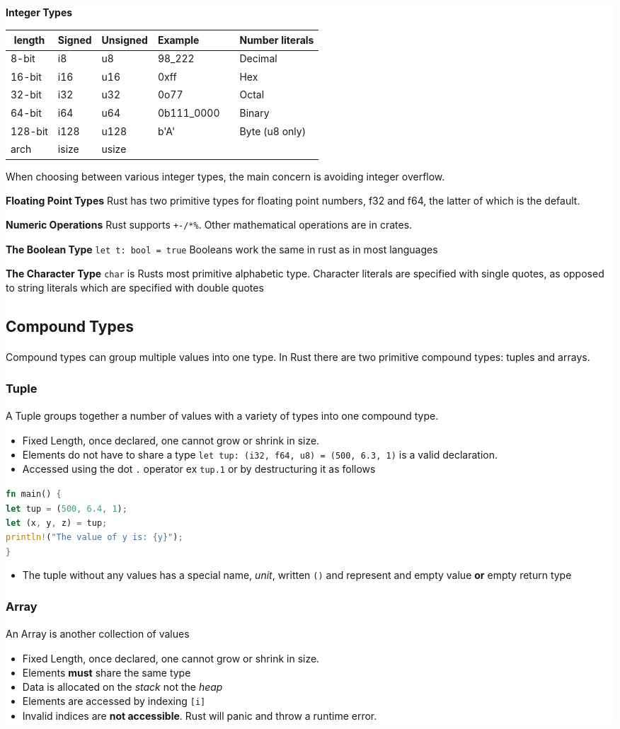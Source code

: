 **Integer Types**

| length  | Signed | Unsigned | Example    |     | Number literals |
| ------- | ------ | -------- |:---------- | --- | --------------- |
| 8-bit   | i8     | u8       | 98_222     |     | Decimal         |
| 16-bit  | i16    | u16      | 0xff       |     | Hex             |
| 32-bit  | i32    | u32      | 0o77       |     | Octal           |
| 64-bit  | i64    | u64      | 0b111_0000 |     | Binary          |
| 128-bit | i128   | u128     | b'A'       |     | Byte (u8 only)  |
| arch    | isize  | usize    |            |     |                 |

When choosing between various integer types, the main concern is avoiding integer overflow.

**Floating Point Types**
Rust has two primitive types for floating point numbers, f32 and f64, the latter of which is the default. 

**Numeric Operations**
Rust supports ``+-/*%``. Other mathematical operations are in crates. 

**The Boolean Type**
`let t: bool = true`
Booleans work the same in rust as in most languages

**The Character Type**
`char` is Rusts most primitive alphabetic type. Character literals are specified with single quotes, as opposed to string literals which are specified with double quotes


## Compound Types
Compound types can group multiple values into one type. In Rust there are two primitive compound types: tuples and arrays. 

### Tuple
A Tuple groups together a number of values with a variety of types into one compound type.
- Fixed Length, once declared, one cannot grow or shrink in size.
- Elements do not have to share a type `let tup: (i32, f64, u8) = (500, 6.3, 1)` is a valid declaration. 
- Accessed using the dot ` . ` operator ex `tup.1` or by destructuring it as follows
```rust
fn main() { 
let tup = (500, 6.4, 1); 
let (x, y, z) = tup; 
println!("The value of y is: {y}"); 
}
```
- The tuple without any values has a special name, *unit*, written `()` and represent and empty value **or** empty return type
### Array
An Array is another collection of values
- Fixed Length, once declared, one cannot grow or shrink in size.
- Elements **must** share the same type
- Data is allocated on the *stack* not the *heap*
- Elements are accessed by indexing `[i]`
- Invalid indices are **not accessible**. Rust will panic and throw a runtime error. 

